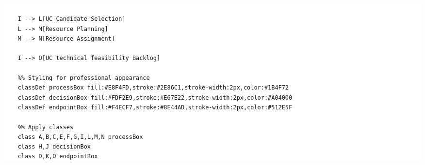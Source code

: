 ```mermaid
    
    I --> L[UC Candidate Selection]
    L --> M[Resource Planning]
    M --> N[Resource Assignment]
    
    I --> O[UC technical feasibility Backlog]
    
    %% Styling for professional appearance
    classDef processBox fill:#E8F4FD,stroke:#2E86C1,stroke-width:2px,color:#1B4F72
    classDef decisionBox fill:#FDF2E9,stroke:#E67E22,stroke-width:2px,color:#A04000
    classDef endpointBox fill:#F4ECF7,stroke:#8E44AD,stroke-width:2px,color:#512E5F
    
    %% Apply classes
    class A,B,C,E,F,G,I,L,M,N processBox
    class H,J decisionBox
    class D,K,O endpointBox
```
